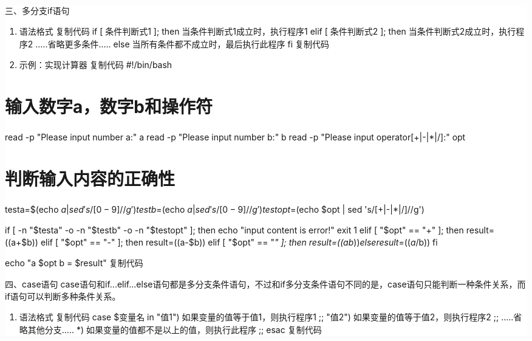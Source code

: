 
三、多分支if语句
1. 语法格式
  复制代码
  if [ 条件判断式1 ]; then
   当条件判断式1成立时，执行程序1
  elif [ 条件判断式2 ]; then
   当条件判断式2成立时，执行程序2
  .....省略更多条件.....
  else
   当所有条件都不成立时，最后执行此程序
  fi
  复制代码


2. 示例：实现计算器
  复制代码
  #!/bin/bash

# 输入数字a，数字b和操作符
read -p "Please input number a:" a
read -p "Please input number b:" b
read -p "Please input operator[+|-|*|/]:" opt

# 判断输入内容的正确性
testa=$(echo $a | sed 's/[0-9]//g')
testb=$(echo $a | sed 's/[0-9]//g')
testopt=$(echo $opt | sed 's/[+|\-|*|\/]//g')

if [ -n "$testa" -o -n "$testb" -o -n "$testopt" ]; then
    echo "input content is error!"
    exit 1
elif [ "$opt" == "+" ]; then
    result=$(($a+$b))
elif [ "$opt" == "-" ]; then
    result=$(($a-$b))
elif [ "$opt" == "*" ]; then
    result=$(($a*$b))
else
    result=$(($a/$b))
fi

echo "a $opt b = $result"
复制代码




四、case语句
case语句和if...elif...else语句都是多分支条件语句，不过和if多分支条件语句不同的是，case语句只能判断一种条件关系，而if语句可以判断多种条件关系。

1. 语法格式
  复制代码
  case $变量名 in
  "值1")
   如果变量的值等于值1，则执行程序1
   ;;
  "值2")
   如果变量的值等于值2，则执行程序2
   ;;
  .....省略其他分支.....
  *)
   如果变量的值都不是以上的值，则执行此程序
   ;;
  esac
  复制代码